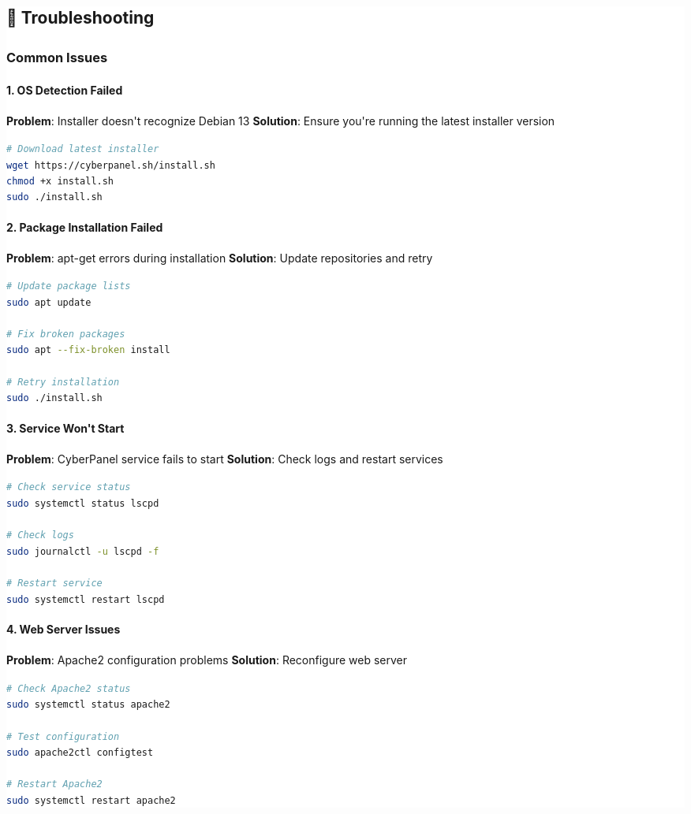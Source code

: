 ```bash
```

## 🐛 Troubleshooting

### Common Issues

#### 1. OS Detection Failed
**Problem**: Installer doesn't recognize Debian 13
**Solution**: Ensure you're running the latest installer version

```bash
# Download latest installer
wget https://cyberpanel.sh/install.sh
chmod +x install.sh
sudo ./install.sh
```

#### 2. Package Installation Failed
**Problem**: apt-get errors during installation
**Solution**: Update repositories and retry

```bash
# Update package lists
sudo apt update

# Fix broken packages
sudo apt --fix-broken install

# Retry installation
sudo ./install.sh
```

#### 3. Service Won't Start
**Problem**: CyberPanel service fails to start
**Solution**: Check logs and restart services

```bash
# Check service status
sudo systemctl status lscpd

# Check logs
sudo journalctl -u lscpd -f

# Restart service
sudo systemctl restart lscpd
```

#### 4. Web Server Issues
**Problem**: Apache2 configuration problems
**Solution**: Reconfigure web server

```bash
# Check Apache2 status
sudo systemctl status apache2

# Test configuration
sudo apache2ctl configtest

# Restart Apache2
sudo systemctl restart apache2
```
